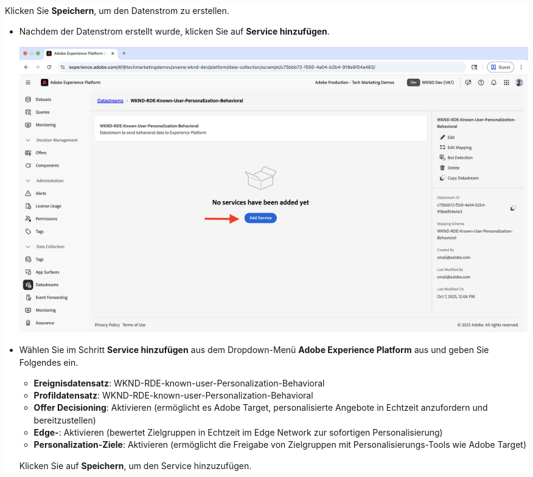   Klicken Sie **Speichern**, um den Datenstrom zu erstellen.

- Nachdem der Datenstrom erstellt wurde, klicken Sie auf **Service hinzufügen**.

  ![Service hinzufügen](../assets/use-cases/known-user-personalization/add-service.png)

- Wählen Sie im Schritt **Service hinzufügen** aus dem Dropdown-Menü **Adobe Experience Platform** aus und geben Sie Folgendes ein. 
   - **Ereignisdatensatz**: WKND-RDE-known-user-Personalization-Behavioral
   - **Profildatensatz**: WKND-RDE-known-user-Personalization-Behavioral
   - **Offer Decisioning**: Aktivieren (ermöglicht es Adobe Target, personalisierte Angebote in Echtzeit anzufordern und bereitzustellen)
   - **Edge-**: Aktivieren (bewertet Zielgruppen in Echtzeit im Edge Network zur sofortigen Personalisierung)
   - **Personalization-Ziele**: Aktivieren (ermöglicht die Freigabe von Zielgruppen mit Personalisierungs-Tools wie Adobe Target)

  Klicken Sie auf **Speichern**, um den Service hinzuzufügen.

